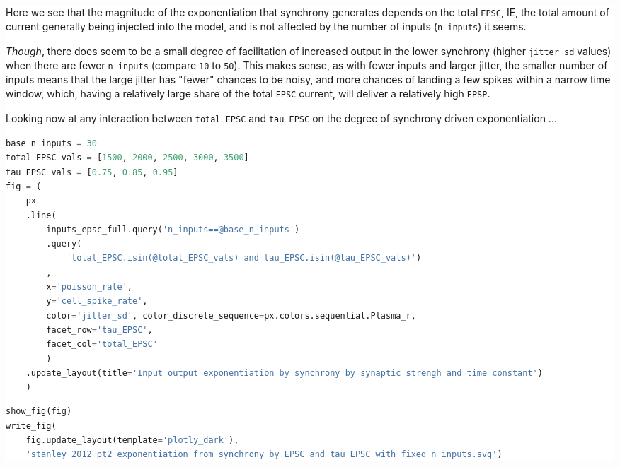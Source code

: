 
Here we see that the magnitude of the exponentiation that synchrony generates depends on the
total `EPSC`, IE, the total amount of current generally being injected into the model, and is not
affected by the number of inputs (`n_inputs`) it seems.


*Though*, there does seem to be a small degree of facilitation of increased output in the lower
synchrony (higher `jitter_sd` values) when there are fewer `n_inputs` (compare `10` to `50`).
This makes sense, as with fewer inputs and larger jitter, the smaller number of inputs means that
the large jitter has "fewer" chances to be noisy, and more chances of landing a few spikes within
a narrow time window, which, having a relatively large share of the total `EPSC` current, will
deliver a relatively high `EPSP`.



Looking now at any interaction between `total_EPSC` and `tau_EPSC` on the degree of synchrony
driven exponentiation ...

```python
base_n_inputs = 30
total_EPSC_vals = [1500, 2000, 2500, 3000, 3500]
tau_EPSC_vals = [0.75, 0.85, 0.95]
fig = (
    px
    .line(
        inputs_epsc_full.query('n_inputs==@base_n_inputs')
        .query(
            'total_EPSC.isin(@total_EPSC_vals) and tau_EPSC.isin(@tau_EPSC_vals)')
        ,
        x='poisson_rate',
        y='cell_spike_rate',
        color='jitter_sd', color_discrete_sequence=px.colors.sequential.Plasma_r,
        facet_row='tau_EPSC',
        facet_col='total_EPSC'
        )
    .update_layout(title='Input output exponentiation by synchrony by synaptic strengh and time constant')
    )
```
```python
show_fig(fig)
write_fig(
    fig.update_layout(template='plotly_dark'),
    'stanley_2012_pt2_exponentiation_from_synchrony_by_EPSC_and_tau_EPSC_with_fixed_n_inputs.svg')
```
